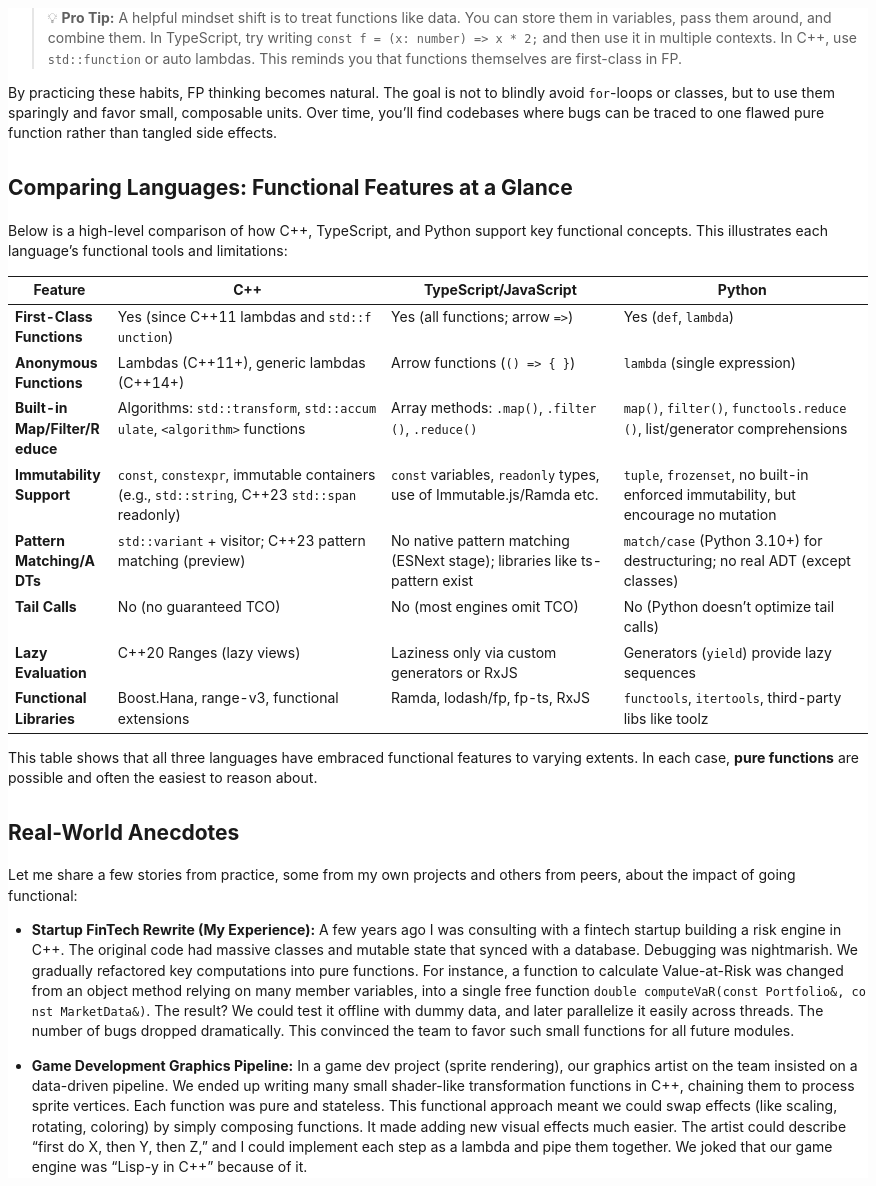 > 💡 **Pro Tip:** A helpful mindset shift is to treat functions like data. You can store them in variables, pass them around, and combine them. In TypeScript, try writing `const f = (x: number) => x * 2;` and then use it in multiple contexts. In C++, use `std::function` or auto lambdas. This reminds you that functions themselves are first-class in FP.

By practicing these habits, FP thinking becomes natural. The goal is not to blindly avoid `for`-loops or classes, but to use them sparingly and favor small, composable units. Over time, you’ll find codebases where bugs can be traced to one flawed pure function rather than tangled side effects.

## Comparing Languages: Functional Features at a Glance

Below is a high-level comparison of how C++, TypeScript, and Python support key functional concepts. This illustrates each language’s functional tools and limitations:

| Feature                        | C++                                                                                          | TypeScript/JavaScript                                                      | Python                                                                             |
| ------------------------------ | -------------------------------------------------------------------------------------------- | -------------------------------------------------------------------------- | ---------------------------------------------------------------------------------- |
| **First-Class Functions**      | Yes (since C++11 lambdas and `std::function`)                                                | Yes (all functions; arrow `=>`)                                            | Yes (`def`, `lambda`)                                                              |
| **Anonymous Functions**        | Lambdas (C++11+), generic lambdas (C++14+)                                                   | Arrow functions (`() => { }`)                                              | `lambda` (single expression)                                                       |
| **Built-in Map/Filter/Reduce** | Algorithms: `std::transform`, `std::accumulate`, `<algorithm>` functions                     | Array methods: `.map()`, `.filter()`, `.reduce()`                          | `map()`, `filter()`, `functools.reduce()`, list/generator comprehensions           |
| **Immutability Support**       | `const`, `constexpr`, immutable containers (e.g., `std::string`, C++23 `std::span` readonly) | `const` variables, `readonly` types, use of Immutable.js/Ramda etc.        | `tuple`, `frozenset`, no built-in enforced immutability, but encourage no mutation |
| **Pattern Matching/ADTs**      | `std::variant` + visitor; C++23 pattern matching (preview)                                   | No native pattern matching (ESNext stage); libraries like ts-pattern exist | `match/case` (Python 3.10+) for destructuring; no real ADT (except classes)        |
| **Tail Calls**                 | No (no guaranteed TCO)                                                                       | No (most engines omit TCO)                                                 | No (Python doesn’t optimize tail calls)                                            |
| **Lazy Evaluation**            | C++20 Ranges (lazy views)                                                                    | Laziness only via custom generators or RxJS                                | Generators (`yield`) provide lazy sequences                                        |
| **Functional Libraries**       | Boost.Hana, range-v3, functional extensions                                                  | Ramda, lodash/fp, fp-ts, RxJS                                              | `functools`, `itertools`, third-party libs like toolz                              |

This table shows that all three languages have embraced functional features to varying extents. In each case, **pure functions** are possible and often the easiest to reason about.

## Real-World Anecdotes

Let me share a few stories from practice, some from my own projects and others from peers, about the impact of going functional:

* **Startup FinTech Rewrite (My Experience):** A few years ago I was consulting with a fintech startup building a risk engine in C++. The original code had massive classes and mutable state that synced with a database. Debugging was nightmarish. We gradually refactored key computations into pure functions. For instance, a function to calculate Value-at-Risk was changed from an object method relying on many member variables, into a single free function `double computeVaR(const Portfolio&, const MarketData&)`. The result? We could test it offline with dummy data, and later parallelize it easily across threads. The number of bugs dropped dramatically. This convinced the team to favor such small functions for all future modules.

* **Game Development Graphics Pipeline:** In a game dev project (sprite rendering), our graphics artist on the team insisted on a data-driven pipeline. We ended up writing many small shader-like transformation functions in C++, chaining them to process sprite vertices. Each function was pure and stateless. This functional approach meant we could swap effects (like scaling, rotating, coloring) by simply composing functions. It made adding new visual effects much easier. The artist could describe “first do X, then Y, then Z,” and I could implement each step as a lambda and pipe them together. We joked that our game engine was “Lisp-y in C++” because of it.
